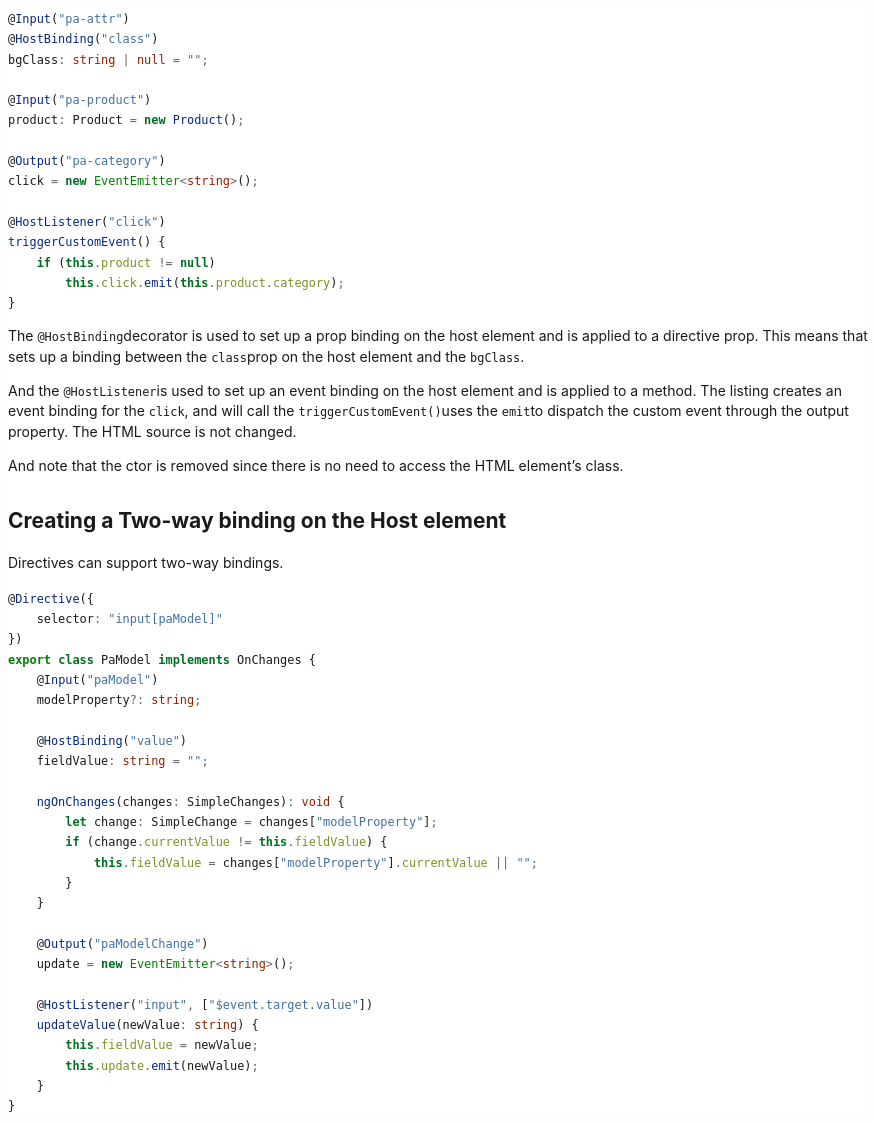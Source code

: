 ```ts
@Input("pa-attr")
@HostBinding("class")
bgClass: string | null = "";

@Input("pa-product")
product: Product = new Product();

@Output("pa-category")
click = new EventEmitter<string>();

@HostListener("click")
triggerCustomEvent() {
    if (this.product != null)
        this.click.emit(this.product.category);
}
```

The `@HostBinding`decorator is used to set up a prop binding on the host element and is applied to a directive prop. This means that sets up a binding between the `class`prop on the host element and the `bgClass`.

And the `@HostListener`is used to set up an event binding on the host element and is applied to a method. The listing creates an event binding for the `click`, and will call the `triggerCustomEvent()`uses the `emit`to dispatch the custom event through the output property. The HTML source is not changed.

And note that the ctor is removed since there is no need to access the HTML element’s class.

## Creating a Two-way binding on the Host element

Directives can support two-way bindings.

```ts
@Directive({
	selector: "input[paModel]"
})
export class PaModel implements OnChanges {
	@Input("paModel")
	modelProperty?: string;

	@HostBinding("value")
	fieldValue: string = "";

	ngOnChanges(changes: SimpleChanges): void {
		let change: SimpleChange = changes["modelProperty"];
		if (change.currentValue != this.fieldValue) {
			this.fieldValue = changes["modelProperty"].currentValue || "";
		}
	}

	@Output("paModelChange")
	update = new EventEmitter<string>();

	@HostListener("input", ["$event.target.value"])
	updateValue(newValue: string) {
		this.fieldValue = newValue;
		this.update.emit(newValue);
	}
}
```
